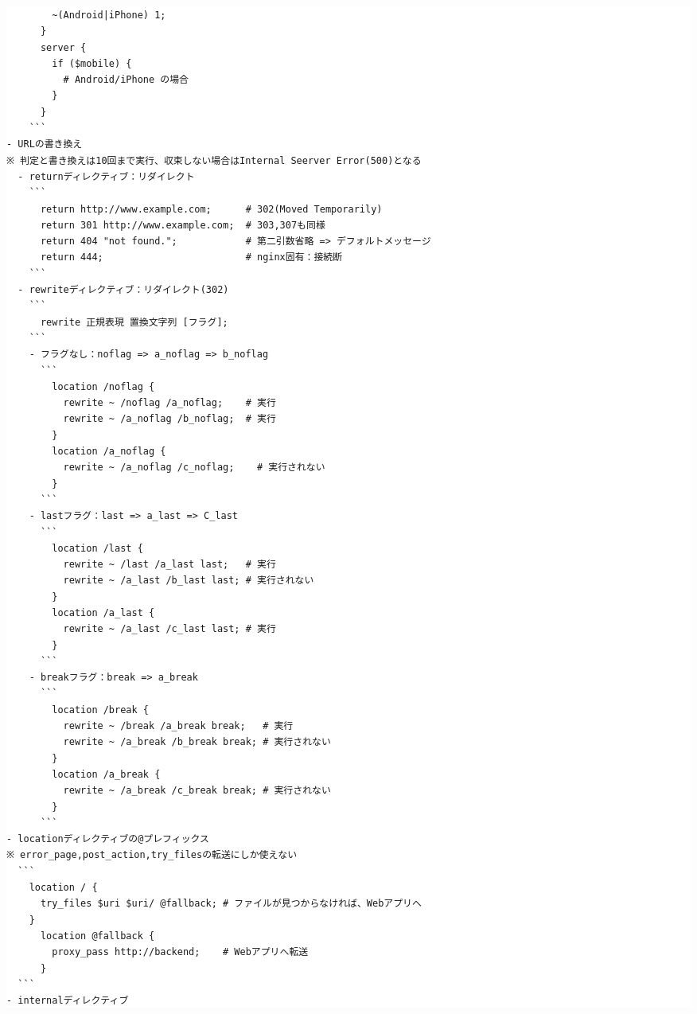             ~(Android|iPhone) 1;
          }
          server {
            if ($mobile) {
              # Android/iPhone の場合
            }
          }
        ```
    - URLの書き換え  
    ※ 判定と書き換えは10回まで実行、収束しない場合はInternal Seerver Error(500)となる
      - returnディレクティブ：リダイレクト
        ```
          return http://www.example.com;      # 302(Moved Temporarily)
          return 301 http://www.example.com;  # 303,307も同様
          return 404 "not found.";            # 第二引数省略 => デフォルトメッセージ
          return 444;                         # nginx固有：接続断                        
        ```
      - rewriteディレクティブ：リダイレクト(302)
        ```
          rewrite 正規表現 置換文字列 [フラグ];
        ```
        - フラグなし：noflag => a_noflag => b_noflag 
          ```
            location /noflag {
              rewrite ~ /noflag /a_noflag;    # 実行
              rewrite ~ /a_noflag /b_noflag;  # 実行
            }
            location /a_noflag {
              rewrite ~ /a_noflag /c_noflag;    # 実行されない
            }
          ```
        - lastフラグ：last => a_last => C_last 
          ```
            location /last {
              rewrite ~ /last /a_last last;   # 実行
              rewrite ~ /a_last /b_last last; # 実行されない
            }
            location /a_last {
              rewrite ~ /a_last /c_last last; # 実行
            }
          ```
        - breakフラグ：break => a_break 
          ```
            location /break {
              rewrite ~ /break /a_break break;   # 実行
              rewrite ~ /a_break /b_break break; # 実行されない
            }
            location /a_break {
              rewrite ~ /a_break /c_break break; # 実行されない
            }
          ```
    - locationディレクティブの@プレフィックス  
    ※ error_page,post_action,try_filesの転送にしか使えない
      ```
        location / {
          try_files $uri $uri/ @fallback; # ファイルが見つからなければ、Webアプリへ
        }
          location @fallback {
            proxy_pass http://backend;    # Webアプリへ転送
          }
      ```
    - internalディレクティブ  
